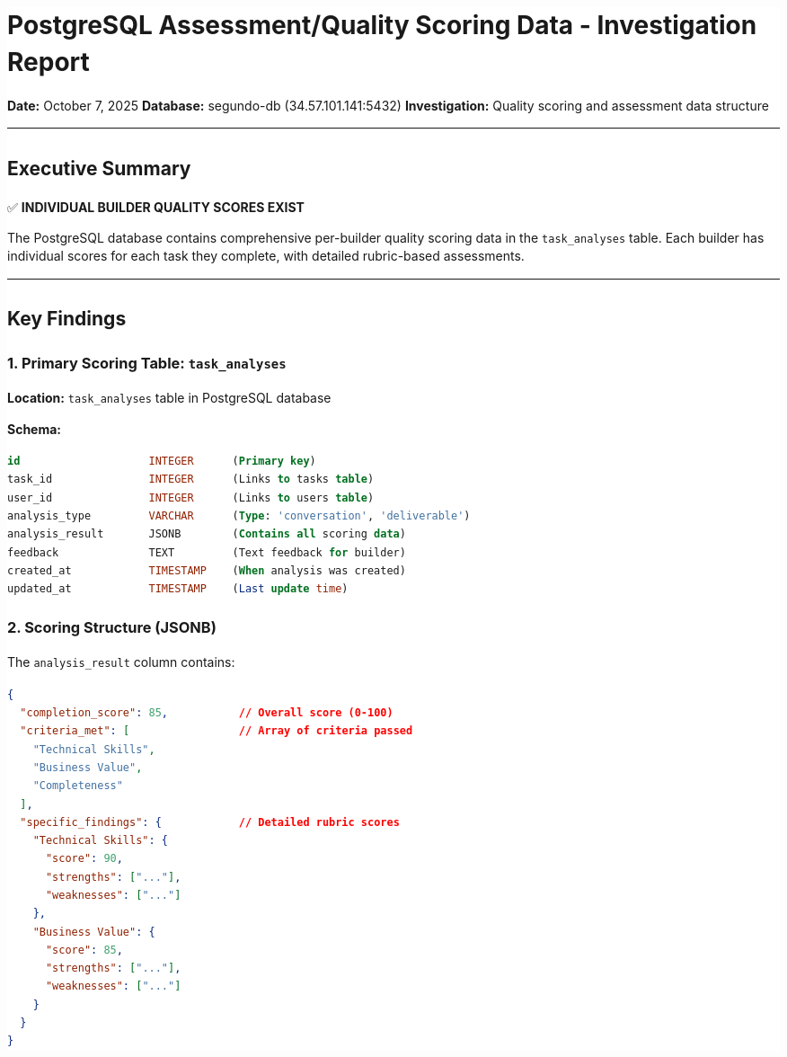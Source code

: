 # PostgreSQL Assessment/Quality Scoring Data - Investigation Report

**Date:** October 7, 2025
**Database:** segundo-db (34.57.101.141:5432)
**Investigation:** Quality scoring and assessment data structure

---

## Executive Summary

✅ **INDIVIDUAL BUILDER QUALITY SCORES EXIST**

The PostgreSQL database contains comprehensive per-builder quality scoring data in the `task_analyses` table. Each builder has individual scores for each task they complete, with detailed rubric-based assessments.

---

## Key Findings

### 1. Primary Scoring Table: `task_analyses`

**Location:** `task_analyses` table in PostgreSQL database

**Schema:**
```sql
id                    INTEGER      (Primary key)
task_id               INTEGER      (Links to tasks table)
user_id               INTEGER      (Links to users table)
analysis_type         VARCHAR      (Type: 'conversation', 'deliverable')
analysis_result       JSONB        (Contains all scoring data)
feedback              TEXT         (Text feedback for builder)
created_at            TIMESTAMP    (When analysis was created)
updated_at            TIMESTAMP    (Last update time)
```

### 2. Scoring Structure (JSONB)

The `analysis_result` column contains:

```json
{
  "completion_score": 85,           // Overall score (0-100)
  "criteria_met": [                 // Array of criteria passed
    "Technical Skills",
    "Business Value",
    "Completeness"
  ],
  "specific_findings": {            // Detailed rubric scores
    "Technical Skills": {
      "score": 90,
      "strengths": ["..."],
      "weaknesses": ["..."]
    },
    "Business Value": {
      "score": 85,
      "strengths": ["..."],
      "weaknesses": ["..."]
    }
  }
}
```
